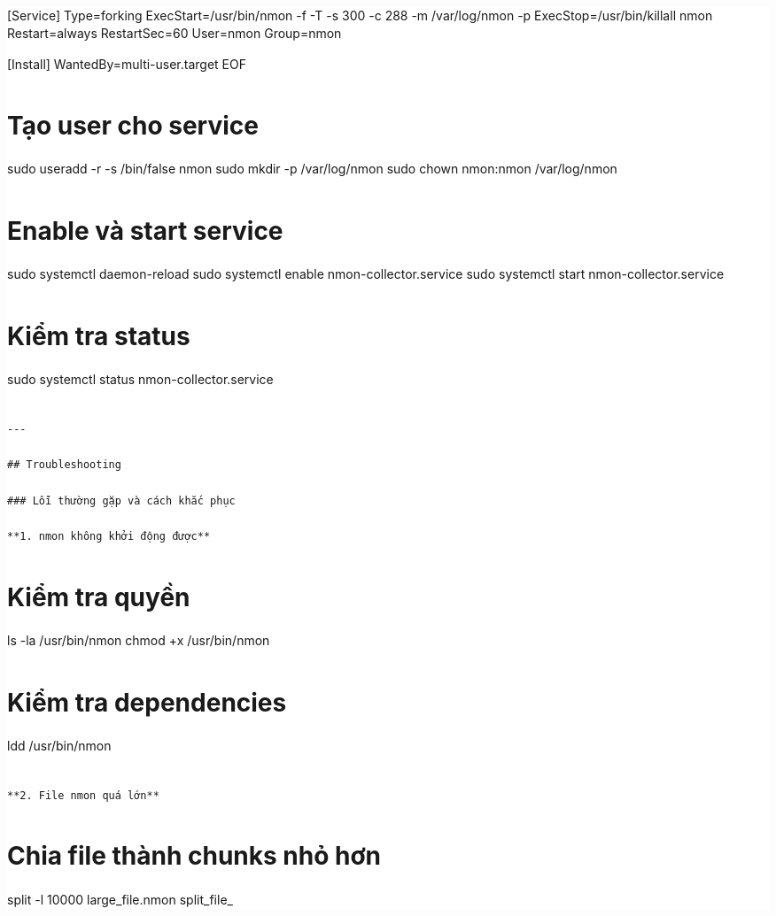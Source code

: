 [Service]
Type=forking
ExecStart=/usr/bin/nmon -f -T -s 300 -c 288 -m /var/log/nmon -p
ExecStop=/usr/bin/killall nmon
Restart=always
RestartSec=60
User=nmon
Group=nmon

[Install]
WantedBy=multi-user.target
EOF

# Tạo user cho service
sudo useradd -r -s /bin/false nmon
sudo mkdir -p /var/log/nmon
sudo chown nmon:nmon /var/log/nmon

# Enable và start service
sudo systemctl daemon-reload
sudo systemctl enable nmon-collector.service
sudo systemctl start nmon-collector.service

# Kiểm tra status
sudo systemctl status nmon-collector.service
```

---

## Troubleshooting

### Lỗi thường gặp và cách khắc phục

**1. nmon không khởi động được**

```
# Kiểm tra quyền
ls -la /usr/bin/nmon
chmod +x /usr/bin/nmon

# Kiểm tra dependencies
ldd /usr/bin/nmon
```

**2. File nmon quá lớn**

```
# Chia file thành chunks nhỏ hơn
split -l 10000 large_file.nmon split_file_
